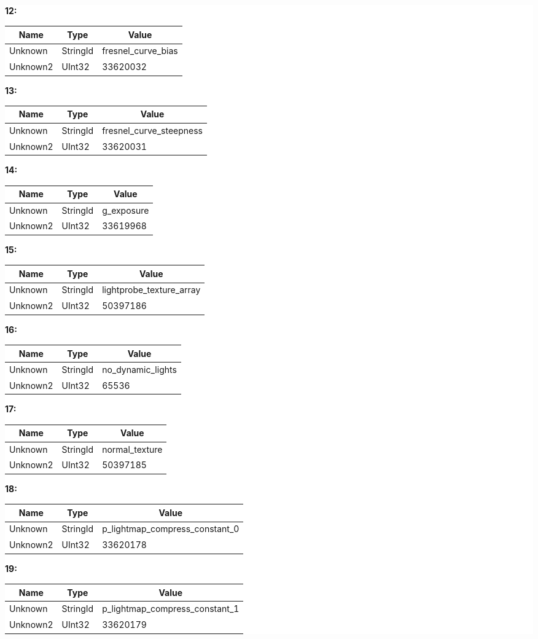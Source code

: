 
**12:**

Name	| Type	| Value
---	|---	|---	|
Unknown	|StringId	|fresnel_curve_bias
Unknown2	|UInt32	|33620032


**13:**

Name	| Type	| Value
---	|---	|---	|
Unknown	|StringId	|fresnel_curve_steepness
Unknown2	|UInt32	|33620031


**14:**

Name	| Type	| Value
---	|---	|---	|
Unknown	|StringId	|g_exposure
Unknown2	|UInt32	|33619968


**15:**

Name	| Type	| Value
---	|---	|---	|
Unknown	|StringId	|lightprobe_texture_array
Unknown2	|UInt32	|50397186


**16:**

Name	| Type	| Value
---	|---	|---	|
Unknown	|StringId	|no_dynamic_lights
Unknown2	|UInt32	|65536


**17:**

Name	| Type	| Value
---	|---	|---	|
Unknown	|StringId	|normal_texture
Unknown2	|UInt32	|50397185


**18:**

Name	| Type	| Value
---	|---	|---	|
Unknown	|StringId	|p_lightmap_compress_constant_0
Unknown2	|UInt32	|33620178


**19:**

Name	| Type	| Value
---	|---	|---	|
Unknown	|StringId	|p_lightmap_compress_constant_1
Unknown2	|UInt32	|33620179
